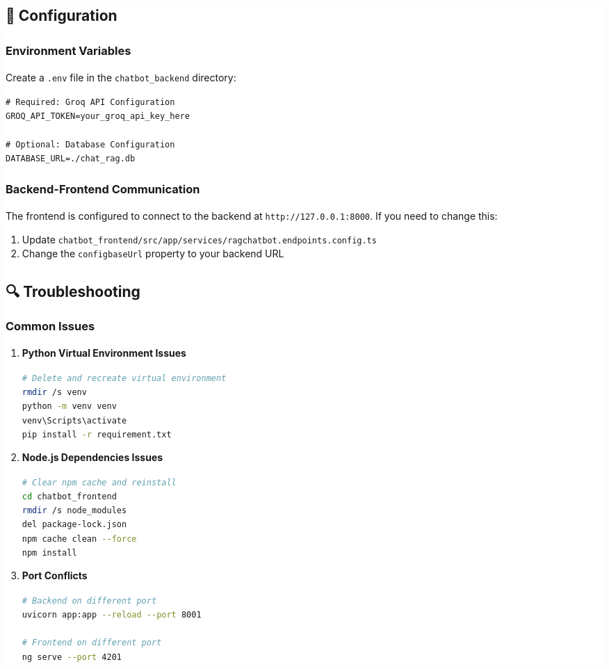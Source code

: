 ## 🔧 Configuration

### Environment Variables

Create a `.env` file in the `chatbot_backend` directory:
```env
# Required: Groq API Configuration
GROQ_API_TOKEN=your_groq_api_key_here

# Optional: Database Configuration
DATABASE_URL=./chat_rag.db
```

### Backend-Frontend Communication

The frontend is configured to connect to the backend at `http://127.0.0.1:8000`. If you need to change this:

1. Update `chatbot_frontend/src/app/services/ragchatbot.endpoints.config.ts`
2. Change the `configbaseUrl` property to your backend URL

## 🔍 Troubleshooting

### Common Issues

1. **Python Virtual Environment Issues**
   ```bash
   # Delete and recreate virtual environment
   rmdir /s venv
   python -m venv venv
   venv\Scripts\activate
   pip install -r requirement.txt
   ```

2. **Node.js Dependencies Issues**
   ```bash
   # Clear npm cache and reinstall
   cd chatbot_frontend
   rmdir /s node_modules
   del package-lock.json
   npm cache clean --force
   npm install
   ```

3. **Port Conflicts**
   ```bash
   # Backend on different port
   uvicorn app:app --reload --port 8001
   
   # Frontend on different port
   ng serve --port 4201
   ```
